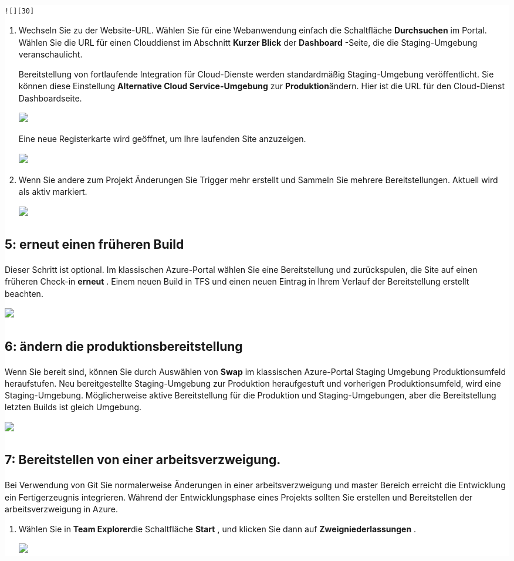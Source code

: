     ![][30]

1.  Wechseln Sie zu der Website-URL. Wählen Sie für eine Webanwendung einfach die Schaltfläche **Durchsuchen** im Portal. Wählen Sie die URL für einen Clouddienst im Abschnitt **Kurzer Blick** der **Dashboard** -Seite, die die Staging-Umgebung veranschaulicht.

    Bereitstellung von fortlaufende Integration für Cloud-Dienste werden standardmäßig Staging-Umgebung veröffentlicht. Sie können diese Einstellung **Alternative Cloud Service-Umgebung** zur **Produktion**ändern. Hier ist die URL für den Cloud-Dienst Dashboardseite.

    ![][31]

    Eine neue Registerkarte wird geöffnet, um Ihre laufenden Site anzuzeigen.

    ![][32]

1.  Wenn Sie andere zum Projekt Änderungen Sie Trigger mehr erstellt und Sammeln Sie mehrere Bereitstellungen. Aktuell wird als aktiv markiert.

    ![][33]

## <a name="5-redeploy-an-earlier-build"></a>5: erneut einen früheren Build

Dieser Schritt ist optional. Im klassischen Azure-Portal wählen Sie eine Bereitstellung und zurückspulen, die Site auf einen früheren Check-in **erneut** . Einem neuen Build in TFS und einen neuen Eintrag in Ihrem Verlauf der Bereitstellung erstellt beachten.

![][34]

## <a name="6-change-the-production-deployment"></a>6: ändern die produktionsbereitstellung

Wenn Sie bereit sind, können Sie durch Auswählen von **Swap** im klassischen Azure-Portal Staging Umgebung Produktionsumfeld heraufstufen. Neu bereitgestellte Staging-Umgebung zur Produktion heraufgestuft und vorherigen Produktionsumfeld, wird eine Staging-Umgebung. Möglicherweise aktive Bereitstellung für die Produktion und Staging-Umgebungen, aber die Bereitstellung letzten Builds ist gleich Umgebung.

![][35]

## <a name="7-deploy-from-a-working-branch"></a>7: Bereitstellen von einer arbeitsverzweigung.

Bei Verwendung von Git Sie normalerweise Änderungen in einer arbeitsverzweigung und master Bereich erreicht die Entwicklung ein Fertigerzeugnis integrieren. Während der Entwicklungsphase eines Projekts sollten Sie erstellen und Bereitstellen der arbeitsverzweigung in Azure.

1. Wählen Sie in **Team Explorer**die Schaltfläche **Start** , und klicken Sie dann auf **Zweigniederlassungen** .

    ![][40]


[0]: ./media/cloud-services-continuous-delivery-use-vso/tfs0.PNG
[1]: ./media/cloud-services-continuous-delivery-use-vso-git/CreateTeamProjectInGit.PNG
[2]: ./media/cloud-services-continuous-delivery-use-vso/tfs2.png
[3]: ./media/cloud-services-continuous-delivery-use-vso-git/CloneThisRepository.PNG
[4]: ./media/cloud-services-continuous-delivery-use-vso-git/CreateNewSolutionInClonedRepo.PNG
[7]: ./media/cloud-services-continuous-delivery-use-vso-git/CommitMenuItem.PNG
[8]: ./media/cloud-services-continuous-delivery-use-vso-git/CommitAChange2.PNG
[9]: ./media/cloud-services-continuous-delivery-use-vso-git/CreateCloudService.PNG
[10]: ./media/cloud-services-continuous-delivery-use-vso-git/SetUpPublishingWithVSO.PNG
[11]: ./media/cloud-services-continuous-delivery-use-vso-git/AuthorizeConnection.PNG
[12]: ./media/cloud-services-continuous-delivery-use-vso-git/ConnectionRequest.PNG
[13]: ./media/cloud-services-continuous-delivery-use-vso-git/ChooseARepo3.PNG
[14]: ./media/cloud-services-continuous-delivery-use-vso/tfs14.png
[15]: ./media/cloud-services-continuous-delivery-use-vso/tfs15.png
[16]: ./media/cloud-services-continuous-delivery-use-vso/tfs16.png
[17]: ./media/cloud-services-continuous-delivery-use-vso-git/tfs17.png
[18]: ./media/cloud-services-continuous-delivery-use-vso-git/MakeACodeChange.PNG
[20]: ./media/cloud-services-continuous-delivery-use-vso-git/CommitAChange2.PNG
[21]: ./media/cloud-services-continuous-delivery-use-vso-git/TeamExplorerHome.png
[22]: ./media/cloud-services-continuous-delivery-use-vso-git/TeamExplorerBuilds.PNG
[23]: ./media/cloud-services-continuous-delivery-use-vso-git/BuildInQueue.png
[24]: ./media/cloud-services-continuous-delivery-use-vso/tfs24.png
[25]: ./media/cloud-services-continuous-delivery-use-vso-git/tfs25.png
[26]: ./media/cloud-services-continuous-delivery-use-vso-git/tfs26.png
[27]: ./media/cloud-services-continuous-delivery-use-vso-git/ProcessTab.PNG
[28]: ./media/cloud-services-continuous-delivery-use-vso-git/tfs28.png
[29]: ./media/cloud-services-continuous-delivery-use-vso-git/tfs29.png
[30]: ./media/cloud-services-continuous-delivery-use-vso-git/tfs30.png
[31]: ./media/cloud-services-continuous-delivery-use-vso-git/tfs31.png
[32]: ./media/cloud-services-continuous-delivery-use-vso-git/tfs32.png
[33]: ./media/cloud-services-continuous-delivery-use-vso-git/tfs33.png
[34]: ./media/cloud-services-continuous-delivery-use-vso-git/tfs34.png
[35]: ./media/cloud-services-continuous-delivery-use-vso-git/tfs35.png
[36]: ./media/cloud-services-continuous-delivery-use-vso/tfs36.PNG
[37]: ./media/cloud-services-continuous-delivery-use-vso-git/CreateANewAccount.PNG
[38]: ./media/cloud-services-continuous-delivery-use-vso-git/SyncChanges2.PNG
[39]: ./media/cloud-services-continuous-delivery-use-vso-git/PushCurrentBranch.PNG
[40]: ./media/cloud-services-continuous-delivery-use-vso-git/BranchesInTeamExplorer.PNG
[41]: ./media/cloud-services-continuous-delivery-use-vso-git/NewBranch.PNG
[42]: ./media/cloud-services-continuous-delivery-use-vso-git/CreateBranch.PNG
[43]: ./media/cloud-services-continuous-delivery-use-vso-git/CommitAChange2.PNG
[44]: ./media/cloud-services-continuous-delivery-use-vso-git/PublishBranch.PNG
[45]: ./media/cloud-services-continuous-delivery-use-vso-git/SyncChanges2.PNG
[47]: ./media/cloud-services-continuous-delivery-use-vso-git/SourceSettingsPage.PNG
[48]: ./media/cloud-services-continuous-delivery-use-vso-git/IncludeWorkingBranch.PNG